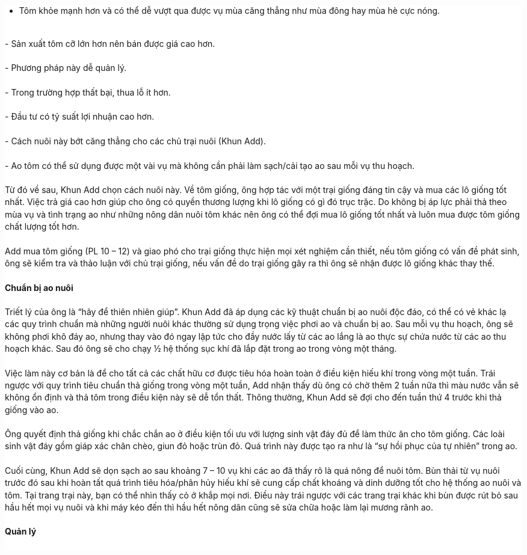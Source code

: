 - T&ocirc;m khỏe mạnh hơn v&agrave; c&oacute; thể dễ vượt qua được vụ m&ugrave;a căng thẳng như m&ugrave;a đ&ocirc;ng hay m&ugrave;a h&egrave; cực n&oacute;ng.<br />
<br />
- Sản xuất t&ocirc;m cỡ lớn hơn n&ecirc;n b&aacute;n được gi&aacute; cao hơn.<br />
<br />
- Phương ph&aacute;p n&agrave;y dễ quản l&yacute;.<br />
<br />
- Trong trường hợp thất bại, thua lỗ &iacute;t hơn.<br />
<br />
- Đầu tư c&oacute; tỷ suất lợi nhuận cao hơn.<br />
<br />
- C&aacute;ch nu&ocirc;i n&agrave;y bớt căng thẳng cho c&aacute;c chủ trại nu&ocirc;i (Khun Add).<br />
<br />
- Ao t&ocirc;m c&oacute; thể sử dụng được một v&agrave;i vụ m&agrave; kh&ocirc;ng cần phải l&agrave;m sạch/cải tạo ao sau mỗi vụ thu hoạch.<br />
<br />
Từ đ&oacute; về sau, Khun Add chọn c&aacute;ch nu&ocirc;i n&agrave;y. Về t&ocirc;m giống, &ocirc;ng hợp t&aacute;c với một trại giống đ&aacute;ng tin cậy v&agrave; mua c&aacute;c l&ocirc; giống tốt nhất. Việc trả gi&aacute; cao hơn gi&uacute;p cho &ocirc;ng c&oacute; quyền thương lượng khi l&ocirc; giống c&oacute; g&igrave; đ&oacute; trục trặc. Do kh&ocirc;ng bị &aacute;p lực phải thả theo m&ugrave;a vụ v&agrave; t&igrave;nh trạng ao như những n&ocirc;ng d&acirc;n nu&ocirc;i t&ocirc;m kh&aacute;c n&ecirc;n &ocirc;ng c&oacute; thể đợi mua l&ocirc; giống tốt nhất v&agrave; lu&ocirc;n mua được t&ocirc;m giống chất lượng tốt hơn.<br />
<br />
Add mua t&ocirc;m giống (PL 10 &ndash; 12) v&agrave; giao ph&oacute; cho trại giống thực hiện mọi x&eacute;t nghiệm cần thiết, nếu t&ocirc;m giống c&oacute; vấn đề ph&aacute;t sinh, &ocirc;ng sẽ kiểm tra v&agrave; thảo luận với chủ trại giống, nếu vấn đề do trại giống g&acirc;y ra th&igrave; &ocirc;ng sẽ nhận được l&ocirc; giống kh&aacute;c thay thế.<br />
<br />
<strong>Chuẩn bị ao nu&ocirc;i</strong><br />
<br />
Triết l&yacute; của &ocirc;ng l&agrave; &ldquo;h&atilde;y để thi&ecirc;n nhi&ecirc;n gi&uacute;p&rdquo;. Khun Add đ&atilde; &aacute;p dụng c&aacute;c kỹ thuật chuẩn bị ao nu&ocirc;i độc đ&aacute;o, c&oacute; thể c&oacute; vẻ kh&aacute;c lạ c&aacute;c quy tr&igrave;nh chuẩn m&agrave; những người nu&ocirc;i kh&aacute;c thường sử dụng trọng việc phơi ao v&agrave; chuẩn bị ao. Sau mỗi vụ thu hoạch, &ocirc;ng sẽ kh&ocirc;ng phơi kh&ocirc; đ&aacute;y ao, nhưng thay v&agrave;o đ&oacute; ngay lập tức cho đầy nước lấy từ c&aacute;c ao lắng l&agrave; ao thực sự chứa nước từ c&aacute;c ao thu hoạch kh&aacute;c. Sau đ&oacute; &ocirc;ng sẽ cho chạy &frac12; hệ thống sục kh&iacute; đ&atilde; lắp đặt trong ao trong v&ograve;ng một th&aacute;ng.<br />
<br />
Việc l&agrave;m n&agrave;y cơ bản l&agrave; để cho tất cả c&aacute;c chất hữu cơ được ti&ecirc;u h&oacute;a ho&agrave;n to&agrave;n ở điều kiện hiếu kh&iacute; trong v&ograve;ng một tuần. Tr&aacute;i ngược với quy tr&igrave;nh ti&ecirc;u chuẩn thả giống trong v&ograve;ng một tuần, Add nhận thấy d&ugrave; &ocirc;ng c&oacute; chờ th&ecirc;m 2 tuần nữa th&igrave; m&agrave;u nước vẫn sẽ kh&ocirc;ng ổn định v&agrave; thả t&ocirc;m trong điều kiện n&agrave;y sẽ dễ tổn thất. Th&ocirc;ng thường, Khun Add sẽ đợi cho đến tuần thứ 4 trước khi thả giống v&agrave;o ao.<br />
<br />
&Ocirc;ng quyết định thả giống khi chắc chắn ao ở điều kiện tối ưu với lượng sinh vật đ&aacute;y đủ để l&agrave;m thức ăn cho t&ocirc;m giống. C&aacute;c lo&agrave;i sinh vật đ&aacute;y gồm gi&aacute;p x&aacute;c ch&acirc;n ch&egrave;o, giun đỏ hoặc tr&ugrave;n đỏ. Qu&aacute; tr&igrave;nh n&agrave;y được tạo ra như l&agrave; &ldquo;sự hồi phục của tự nhi&ecirc;n&rdquo; trong ao.<br />
<br />
Cuối c&ugrave;ng, Khun Add sẽ dọn sạch ao sau khoảng 7 &ndash; 10 vụ khi c&aacute;c ao đ&atilde; thấy r&otilde; l&agrave; qu&aacute; n&ocirc;ng để nu&ocirc;i t&ocirc;m. B&ugrave;n thải từ vụ nu&ocirc;i trước đ&oacute; sau khi ho&agrave;n tất qu&aacute; tr&igrave;nh ti&ecirc;u h&oacute;a/ph&acirc;n hủy hiếu kh&iacute; sẽ cung cấp chất kho&aacute;ng v&agrave; dinh dưỡng tốt cho hệ thống ao nu&ocirc;i v&agrave; t&ocirc;m. Tại trang trại n&agrave;y, bạn c&oacute; thể nh&igrave;n thấy cỏ ở khắp mọi nơi. Điều n&agrave;y tr&aacute;i ngược với c&aacute;c trang trại kh&aacute;c khi b&ugrave;n được r&uacute;t bỏ sau hầu hết mọi vụ nu&ocirc;i v&agrave; khi m&aacute;y k&eacute;o đến th&igrave; hầu hết n&ocirc;ng d&acirc;n cũng sẽ sửa chữa hoặc l&agrave;m lại mương r&atilde;nh ao.<br />
<br />
<strong>Quản l&yacute;</strong><br />
<br />